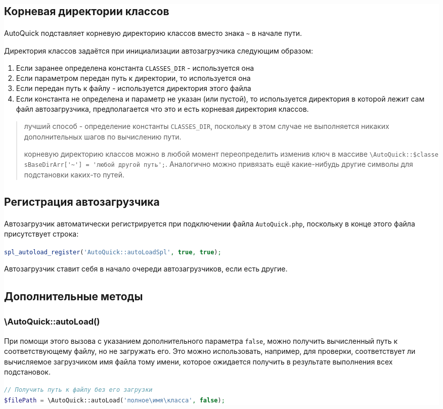 ## Корневая директории классов

AutoQuick подставляет корневую директорию классов вместо знака `~` в начале пути.

Директория классов задаётся при инициализации автозагрузчика следующим образом:

1. Если заранее определена константа `CLASSES_DIR` - используется она
2. Если параметром передан путь к директории, то используется она
3. Если передан путь к файлу - используется директория этого файла
4. Если константа не определена и параметр не указан (или пустой), то используется директория в которой лежит сам файл автозагрузчика, предполагается что это и есть корневая директория классов.

> лучший способ - определение константы `CLASSES_DIR`, поскольку в этом случае не выполняется никаких дополнительных шагов по вычислению пути.
>
> корневую директорию классов можно в любой момент переопределить изменив ключ в массиве `\AutoQuick::$classesBaseDirArr['~'] = 'любой другой путь';`. Аналогично можно привязать ещё какие-нибудь другие символы для подстановки каких-то путей.

## Регистрация автозагрузчика

Автозагрузчик автоматически регистрируется при подключении файла `AutoQuick.php`, поскольку в конце этого файла присутствует строка:

```php
spl_autoload_register('AutoQuick::autoLoadSpl', true, true);
```

Автозагрузчик ставит себя в начало очереди автозагрузчиков, если есть другие.

## Дополнительные методы

### \AutoQuick::autoLoad()

При помощи этого вызова с указанием дополнительного параметра `false`, можно
получить вычисленный путь к соответствующему файлу, но не загружать его.
Это можно использовать, например, для проверки, соответствует ли вычисляемое загрузчиком имя
файла тому имени, которое ожидается получить в результате выполнения всех подстановок.

```php
// Получить путь к файлу без его загрузки
$filePath = \AutoQuick::autoLoad('полное\имя\класса', false);
```
